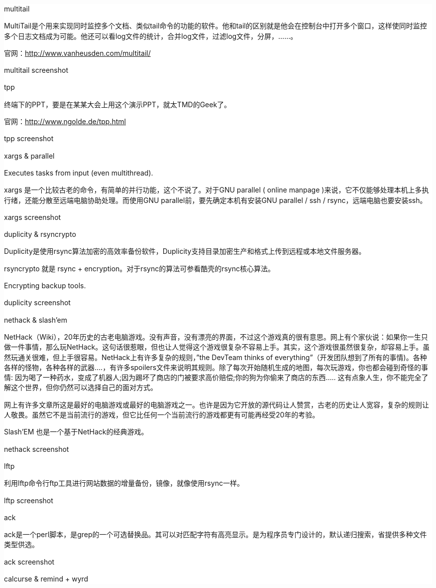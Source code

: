 multitail

MultiTail是个用来实现同时监控多个文档、类似tail命令的功能的软件。他和tail的区别就是他会在控制台中打开多个窗口，这样使同时监控多个日志文档成为可能。他还可以看log文件的统计，合并log文件，过滤log文件，分屏，……。

官网：http://www.vanheusden.com/multitail/

multitail screenshot

tpp

终端下的PPT，要是在某某大会上用这个演示PPT，就太TMD的Geek了。

官网：http://www.ngolde.de/tpp.html

tpp screenshot

xargs & parallel

Executes tasks from input (even multithread).

xargs 是一个比较古老的命令，有简单的并行功能，这个不说了。对于GNU parallel ( online manpage )来说，它不仅能够处理本机上多执行绪，还能分散至远端电脑协助处理。而使用GNU parallel前，要先确定本机有安装GNU parallel / ssh / rsync，远端电脑也要安装ssh。

xargs screenshot

duplicity & rsyncrypto

Duplicity是使用rsync算法加密的高效率备份软件，Duplicity支持目录加密生产和格式上传到远程或本地文件服务器。

rsyncrypto 就是 rsync + encryption。对于rsync的算法可参看酷壳的rsync核心算法。

Encrypting backup tools.

duplicity screenshot

nethack & slash’em

NetHack（Wiki），20年历史的古老电脑游戏。没有声音，没有漂亮的界面，不过这个游戏真的很有意思。网上有个家伙说：如果你一生只做一件事情，那么玩NetHack。这句话很惹眼，但也让人觉得这个游戏很复杂不容易上手。其实，这个游戏很虽然很复杂，却容易上手。虽然玩通关很难，但上手很容易。NetHack上有许多复杂的规则，”the DevTeam thinks of everything”（开发团队想到了所有的事情)。各种各样的怪物，各种各样的武器….，有许多spoilers文件来说明其规则。除了每次开始随机生成的地图，每次玩游戏，你也都会碰到奇怪的事情: 因为喝了一种药水，变成了机器人;因为踢坏了商店的门被要求高价赔偿;你的狗为你偷来了商店的东西….. 这有点象人生，你不能完全了解这个世界，但你仍然可以选择自己的面对方式。

网上有许多文章所这是最好的电脑游戏或最好的电脑游戏之一。也许是因为它开放的源代码让人赞赏，古老的历史让人宽容，复杂的规则让人敬畏。虽然它不是当前流行的游戏，但它比任何一个当前流行的游戏都更有可能再经受20年的考验。

Slash’EM 也是一个基于NetHack的经典游戏。

nethack screenshot

lftp

利用lftp命令行ftp工具进行网站数据的增量备份，镜像，就像使用rsync一样。

lftp screenshot

ack

ack是一个perl脚本，是grep的一个可选替换品。其可以对匹配字符有高亮显示。是为程序员专门设计的，默认递归搜索，省提供多种文件类型供选。

ack screenshot

calcurse & remind + wyrd
